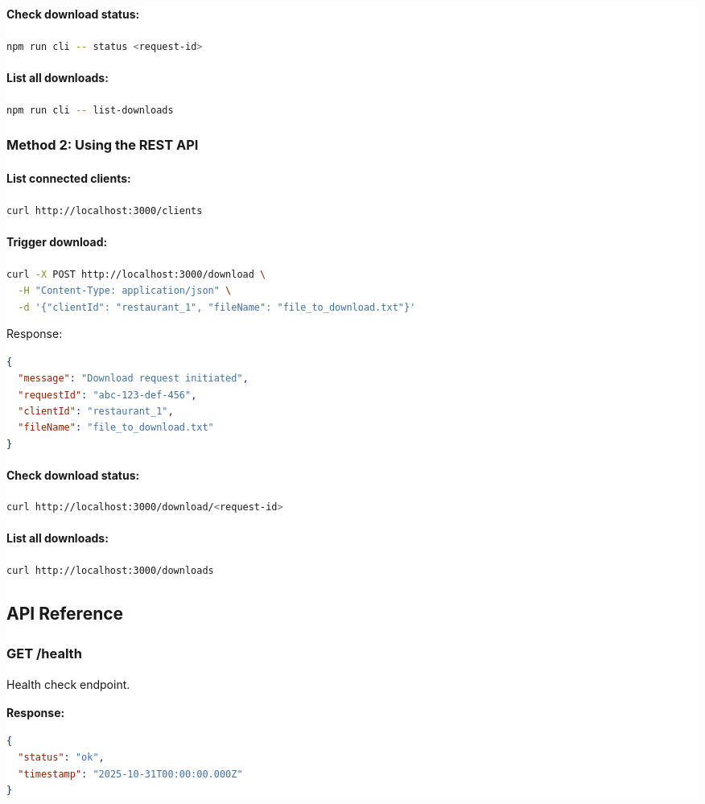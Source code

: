 #### Check download status:
```bash
npm run cli -- status <request-id>
```

#### List all downloads:
```bash
npm run cli -- list-downloads
```

### Method 2: Using the REST API

#### List connected clients:
```bash
curl http://localhost:3000/clients
```

#### Trigger download:
```bash
curl -X POST http://localhost:3000/download \
  -H "Content-Type: application/json" \
  -d '{"clientId": "restaurant_1", "fileName": "file_to_download.txt"}'
```

Response:
```json
{
  "message": "Download request initiated",
  "requestId": "abc-123-def-456",
  "clientId": "restaurant_1",
  "fileName": "file_to_download.txt"
}
```

#### Check download status:
```bash
curl http://localhost:3000/download/<request-id>
```

#### List all downloads:
```bash
curl http://localhost:3000/downloads
```

## API Reference

### GET /health
Health check endpoint.

**Response:**
```json
{
  "status": "ok",
  "timestamp": "2025-10-31T00:00:00.000Z"
}
```

